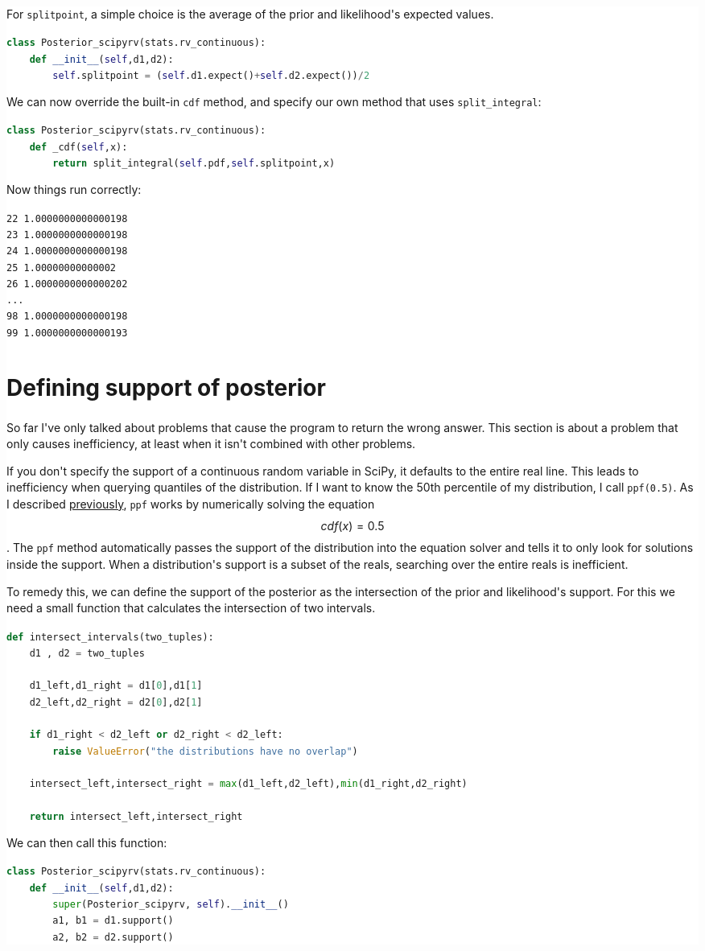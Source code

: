 For `splitpoint`, a simple choice is the average of the prior and likelihood's expected values.
```python
class Posterior_scipyrv(stats.rv_continuous):
    def __init__(self,d1,d2):
        self.splitpoint = (self.d1.expect()+self.d2.expect())/2
```
We can now override the built-in `cdf` method, and specify our own method that uses `split_integral`:
```python
class Posterior_scipyrv(stats.rv_continuous):
    def _cdf(self,x):
        return split_integral(self.pdf,self.splitpoint,x)
```

Now things run correctly:
```text
22 1.0000000000000198
23 1.0000000000000198
24 1.0000000000000198
25 1.00000000000002
26 1.0000000000000202
...
98 1.0000000000000198
99 1.0000000000000193
```


# Defining support of posterior
So far I've only talked about problems that cause the program to return the wrong answer. This section is about a problem that only causes inefficiency, at least when it isn't combined with other problems.

If you don't specify the support of a continuous random variable in SciPy, it defaults to the entire real line. This leads to inefficiency when querying quantiles of the distribution. If I want to know the 50th percentile of my distribution, I call `ppf(0.5)`. As I described [previously](/sampling), `ppf` works by numerically solving the equation $$cdf(x)=0.5$$. The `ppf` method automatically passes the support of the distribution into the equation solver and tells it to only look for solutions inside the support. When a distribution's support is a subset of the reals, searching over the entire reals is inefficient.

To remedy this, we can define the support of the posterior as the intersection of the prior and likelihood's support. For this we need a small function that calculates the intersection of two intervals.

```python
def intersect_intervals(two_tuples):
    d1 , d2 = two_tuples

    d1_left,d1_right = d1[0],d1[1]
    d2_left,d2_right = d2[0],d2[1]

    if d1_right < d2_left or d2_right < d2_left:
        raise ValueError("the distributions have no overlap")
    
    intersect_left,intersect_right = max(d1_left,d2_left),min(d1_right,d2_right)

    return intersect_left,intersect_right
```
We can then call this function:
```python
class Posterior_scipyrv(stats.rv_continuous):
    def __init__(self,d1,d2):
        super(Posterior_scipyrv, self).__init__()
        a1, b1 = d1.support()
        a2, b2 = d2.support()

```

[^extra]: It has a very similar shape to the likelihood (because the likelihood has much lower variance than the prior).